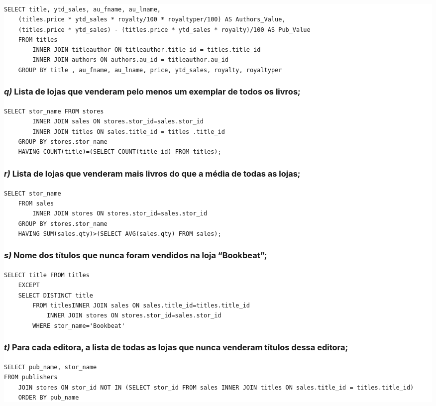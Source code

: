 ```
SELECT title, ytd_sales, au_fname, au_lname,
	(titles.price * ytd_sales * royalty/100 * royaltyper/100) AS Authors_Value,
	(titles.price * ytd_sales) - (titles.price * ytd_sales * royalty)/100 AS Pub_Value
	FROM titles
		INNER JOIN titleauthor ON titleauthor.title_id = titles.title_id
		INNER JOIN authors ON authors.au_id = titleauthor.au_id
	GROUP BY title , au_fname, au_lname, price, ytd_sales, royalty, royaltyper
```

### *q)* Lista de lojas que venderam pelo menos um exemplar de todos os livros;

```
SELECT stor_name FROM stores
		INNER JOIN sales ON stores.stor_id=sales.stor_id
		INNER JOIN titles ON sales.title_id = titles .title_id
	GROUP BY stores.stor_name
	HAVING COUNT(title)=(SELECT COUNT(title_id) FROM titles);
```

### *r)* Lista de lojas que venderam mais livros do que a média de todas as lojas;

```
SELECT stor_name 
	FROM sales
		INNER JOIN stores ON stores.stor_id=sales.stor_id
	GROUP BY stores.stor_name
	HAVING SUM(sales.qty)>(SELECT AVG(sales.qty) FROM sales);
```

### *s)* Nome dos títulos que nunca foram vendidos na loja “Bookbeat”;

```
SELECT title FROM titles
	EXCEPT
	SELECT DISTINCT title 
		FROM titlesINNER JOIN sales ON sales.title_id=titles.title_id
			INNER JOIN stores ON stores.stor_id=sales.stor_id
		WHERE stor_name='Bookbeat'
```	

### *t)* Para cada editora, a lista de todas as lojas que nunca venderam títulos dessa editora; 

```
SELECT pub_name, stor_name 
FROM publishers 
	JOIN stores ON stor_id NOT IN (SELECT stor_id FROM sales INNER JOIN titles ON sales.title_id = titles.title_id) 
	ORDER BY pub_name 
```

